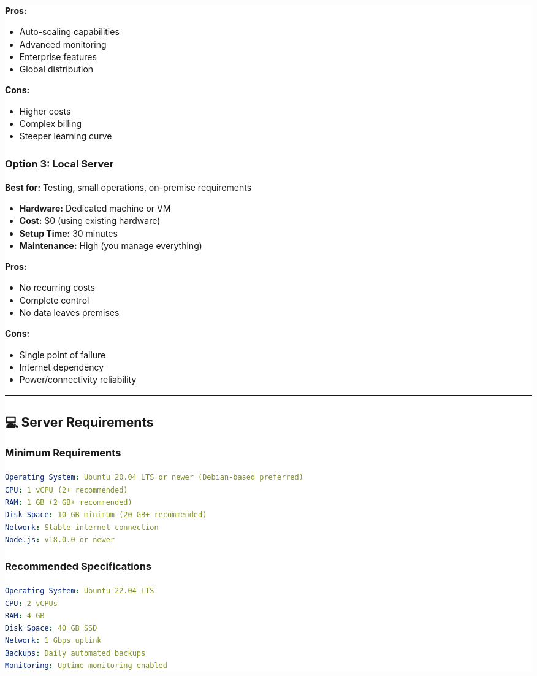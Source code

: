 **Pros:**
- Auto-scaling capabilities
- Advanced monitoring
- Enterprise features
- Global distribution

**Cons:**
- Higher costs
- Complex billing
- Steeper learning curve

### Option 3: Local Server
**Best for:** Testing, small operations, on-premise requirements

- **Hardware:** Dedicated machine or VM
- **Cost:** $0 (using existing hardware)
- **Setup Time:** 30 minutes
- **Maintenance:** High (you manage everything)

**Pros:**
- No recurring costs
- Complete control
- No data leaves premises

**Cons:**
- Single point of failure
- Internet dependency
- Power/connectivity reliability

---

## 💻 Server Requirements

### Minimum Requirements

```yaml
Operating System: Ubuntu 20.04 LTS or newer (Debian-based preferred)
CPU: 1 vCPU (2+ recommended)
RAM: 1 GB (2 GB+ recommended)
Disk Space: 10 GB minimum (20 GB+ recommended)
Network: Stable internet connection
Node.js: v18.0.0 or newer
```

### Recommended Specifications

```yaml
Operating System: Ubuntu 22.04 LTS
CPU: 2 vCPUs
RAM: 4 GB
Disk Space: 40 GB SSD
Network: 1 Gbps uplink
Backups: Daily automated backups
Monitoring: Uptime monitoring enabled
```
